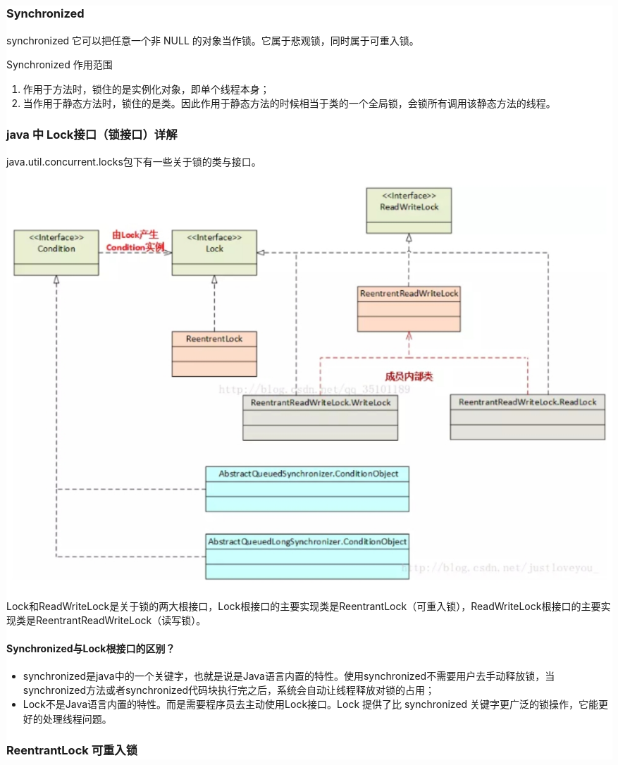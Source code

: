 ### Synchronized

synchronized 它可以把任意一个非 NULL 的对象当作锁。它属于悲观锁，同时属于可重入锁。

Synchronized 作用范围
1. 作用于方法时，锁住的是实例化对象，即单个线程本身；
2. 当作用于静态方法时，锁住的是类。因此作用于静态方法的时候相当于类的一个全局锁，会锁所有调用该静态方法的线程。

### java 中 Lock接口（锁接口）详解

java.util.concurrent.locks包下有一些关于锁的类与接口。

![java_20231129231847.png](../blog_img/java_20231129231847.png)

Lock和ReadWriteLock是关于锁的两大根接口，Lock根接口的主要实现类是ReentrantLock（可重入锁），ReadWriteLock根接口的主要实现类是ReentrantReadWriteLock（读写锁）。

#### Synchronized与Lock根接口的区别？

- synchronized是java中的一个关键字，也就是说是Java语言内置的特性。使用synchronized不需要用户去手动释放锁，当synchronized方法或者synchronized代码块执行完之后，系统会自动让线程释放对锁的占用；
- Lock不是Java语言内置的特性。而是需要程序员去主动使用Lock接口。Lock 提供了比 synchronized 关键字更广泛的锁操作，它能更好的处理线程问题。

### ReentrantLock 可重入锁
